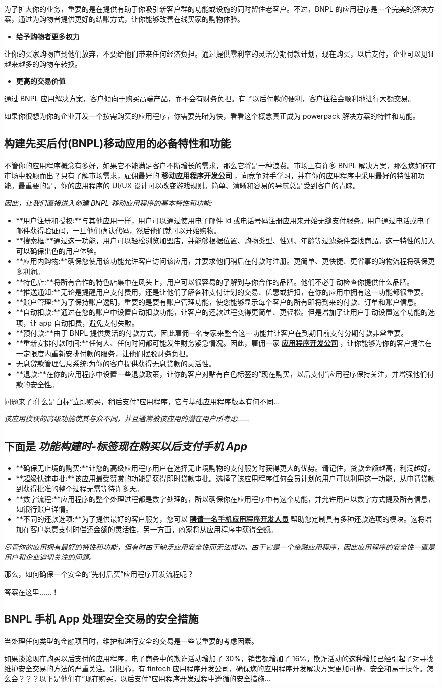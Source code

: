 为了扩大你的业务，重要的是在提供有助于你吸引新客户群的功能或设施的同时留住老客户。不过，BNPL 的应用程序是一个完美的解决方案，通过为购物者提供更好的结账方式，让你能够改善在线买家的购物体验。

*   **给予购物者更多权力**

让你的买家购物直到他们放弃，不要给他们带来任何经济负担。通过提供零利率的灵活分期付款计划，现在购买，以后支付，企业可以见证越来越多的购物车转换。

*   **更高的交易价值**

通过 BNPL 应用解决方案，客户倾向于购买高端产品，而不会有财务负担。有了以后付款的便利，客户往往会顺利地进行大额交易。

如果你很想为你的企业开发一个按需购买的应用程序，你需要先睹为快，看看这个概念真正成为 powerpack 解决方案的特性和功能。

## **构建先买后付(BNPL)移动应用的必备特性和功能**

不管你的应用程序概念有多好，如果它不能满足客户不断增长的需求，那么它将是一种浪费。市场上有许多 BNPL 解决方案，那么您如何在市场中脱颖而出？只有了解市场需求，雇佣最好的 [**移动应用程序开发公司**](https://www.xicom.biz/services/mobile-app-development/) ，向竞争对手学习，并在你的应用程序中采用最好的特性和功能。最重要的是，你的应用程序的 UI/UX 设计可以改变游戏规则。简单、清晰和容易的导航总是受到客户的青睐。

*因此，让我们直接进入创建 BNPL 移动应用程序的基本特性和功能:*

*   **用户注册和授权:**与其他应用一样，用户可以通过使用电子邮件 Id 或电话号码注册应用来开始无缝支付服务。用户通过电话或电子邮件获得验证码，一旦他们确认代码，然后他们就可以开始购物。
*   **搜索框:**通过这一功能，用户可以轻松浏览加盟店，并能够根据位置、购物类型、性别、年龄等过滤条件查找商品。这一特性的加入可以确保出色的用户体验。
*   **应用内购物:**确保您使用该功能允许客户访问该应用，并要求他们稍后在付款时注册。更简单、更快捷、更省事的购物流程将确保更多利润。
*   **特色店:**将所有合作的特色店集中在风头上，用户可以很容易的了解到与你合作的品牌。他们不必手动检查你提供什么品牌。
*   **推送通知:**无论是提醒用户支付费用，还是让他们了解各种支付计划的交易、优惠或折扣，在你的应用中拥有这一功能都很重要。
*   **账户管理:**为了保持账户透明，重要的是要有账户管理功能，使您能够显示每个客户的所有即将到来的付款、订单和账户信息。
*   **自动扣款:**通过在您的账户中设置自动扣款功能，让客户的还款过程变得更简单、更轻松。但是增加了让用户手动设置这个功能的选项，让 app 自动扣费，避免支付失败。
*   **预付款:**由于 BNPL 提供灵活的付款方式，因此雇佣一名专家来整合这一功能并让客户在到期日前支付分期付款非常重要。
*   **重新安排付款时间:**任何人、任何时间都可能发生财务紧急情况。因此，雇佣一家 [**应用程序开发公司**](https://www.xicom.biz/services/mobile-app-development/) ，让你能够为你的客户提供在一定限度内重新安排付款的服务，让他们摆脱财务负担。
*   无息贷款管理信息系统:为你的客户提供获得无息贷款的灵活性。
*   **退款:**在你的应用程序中设置一些退款政策，让你的客户对贴有白色标签的“现在购买，以后支付”应用程序保持关注，并增强他们付款的安全性。

问题来了:什么是白标“立即购买，稍后支付”应用程序，它与基础应用程序版本有何不同…

*该应用模块的高级功能使其与众不同，并且通常被该应用的潜在用户所考虑……*

## 下面是 ***功能构建时-标签现在购买以后支付手机 App***

*   **确保无止境的购买:**让您的高级应用程序用户在选择无止境购物的支付服务时获得更大的优势。请记住，贷款金额越高，利润越好。
*   **超级快速审批:**该应用最受赞赏的功能是获得即时贷款审批。选择了该应用程序任何会员计划的用户可以利用这一功能，从申请贷款到获得批准的整个过程无需等待许多天。
*   **数字流程:**应用程序的整个处理过程都是数字处理的，所以确保你在应用程序中有这个功能，并允许用户以数字方式提及所有信息，如银行账户详情。
*   **不同的还款选项:**为了提供最好的客户服务，您可以 [**聘请一名手机应用程序开发人员**](https://www.xicom.biz/offerings/hire-mobile-developers/) 帮助您定制具有多种还款选项的模块。这将增加在客户愿意支付时偿还金额的灵活性，另一方面，商家将从应用程序中获得全额。

*尽管你的应用拥有最好的特性和功能，但有时由于缺乏应用安全性而无法成功。由于它是一个金融应用程序，因此应用程序的安全性一直是用户和企业迫切关注的问题。*

那么，如何确保一个安全的“先付后买”应用程序开发流程呢？

答案在这里……！

## **BNPL 手机 App 处理安全交易的安全措施**

当处理任何类型的金融项目时，维护和进行安全的交易是一些最重要的考虑因素。

如果谈论现在购买以后支付的应用程序，电子商务中的欺诈活动增加了 30%，销售额增加了 16%。欺诈活动的这种增加已经引起了对寻找维护安全交易的方法的严重关注。别担心，有 fintech 应用程序开发公司，确保您的应用程序开发解决方案更加可靠、安全和易于操作。怎么会？？？以下是他们在“现在购买，以后支付”应用程序开发过程中遵循的安全措施…
